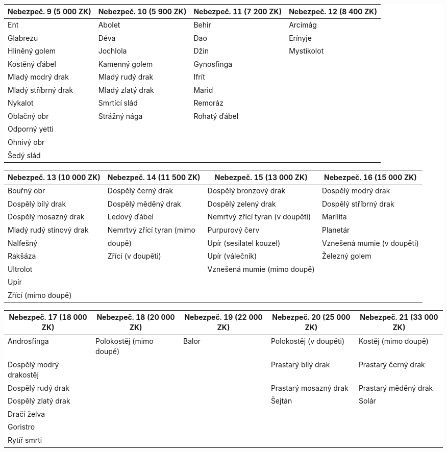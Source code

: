 

| Nebezpeč. 9 (5 000 ZK) | Nebezpeč. 10 (5 900 ZK) | Nebezpeč. 11 (7 200 ZK) | Nebezpeč. 12 (8 400 ZK) |
| --- | --- | --- | --- |
| Ent | Abolet | Behir | Arcimág |
| Glabrezu | Déva | Dao | Erínyje |
| Hliněný golem | Jochlola | Džin | Mystikolot |
| Kostěný ďábel | Kamenný golem | Gynosfinga |  |
| Mladý modrý drak | Mladý rudý drak | Ifrít |  |
| Mladý stříbrný drak | Mladý zlatý drak | Marid |  |
| Nykalot | Smrtící slád | Remoráz |  |
| Oblačný obr | Strážný nága | Rohatý ďábel |  |
| Odporný yetti |  |  |  |
| Ohnivý obr |  |  |  |
| Šedý slád |  |  |  |


| Nebezpeč. 13 (10 000 ZK) | Nebezpeč. 14 (11 500 ZK) | Nebezpeč. 15 (13 000 ZK) | Nebezpeč. 16 (15 000 ZK) |
| --- | --- | --- | --- |
| Bouřný obr | Dospělý černý drak | Dospělý bronzový drak | Dospělý modrý drak |
| Dospělý bílý drak | Dospělý měděný drak | Dospělý zelený drak | Dospělý stříbrný drak |
| Dospělý mosazný drak | Ledový ďábel | Nemrtvý zřící tyran (v doupěti) | Marilita |
| Mladý rudý stínový drak | Nemrtvý zřící tyran (mimo | Purpurový červ | Planetár |
| Nalfešný | doupě) | Upír (sesilatel kouzel) | Vznešená mumie (v doupěti) |
| Rakšáza | Zřící (v doupěti) | Upír (válečník) | Železný golem |
| Ultrolot |  | Vznešená mumie (mimo doupě) |  |
| Upír |  | |  |
| Zřící (mimo doupě) |  |  |  |


| Nebezpeč. 17 (18 000 ZK) | Nebezpeč. 18 (20 000 ZK) | Nebezpeč. 19 (22 000 ZK) | Nebezpeč. 20 (25 000 ZK) | Nebezpeč. 21 (33 000 ZK) |
| --- | --- | --- | --- | --- |
| Androsfinga | Polokostěj (mimo doupě) | Balor | Polokostěj (v doupěti) | Kostěj (mimo doupě) |
| Dospělý modrý drakostěj |  | | Prastarý bílý drak | Prastarý černý drak |
| Dospělý rudý drak | | | Prastarý mosazný drak | Prastarý měděný drak |
| Dospělý zlatý drak | |  | Šejtán | Solár |
| Dračí želva |  | | |  |
| Goristro |  |  | | |
| Rytíř smrti |  | | |  |
